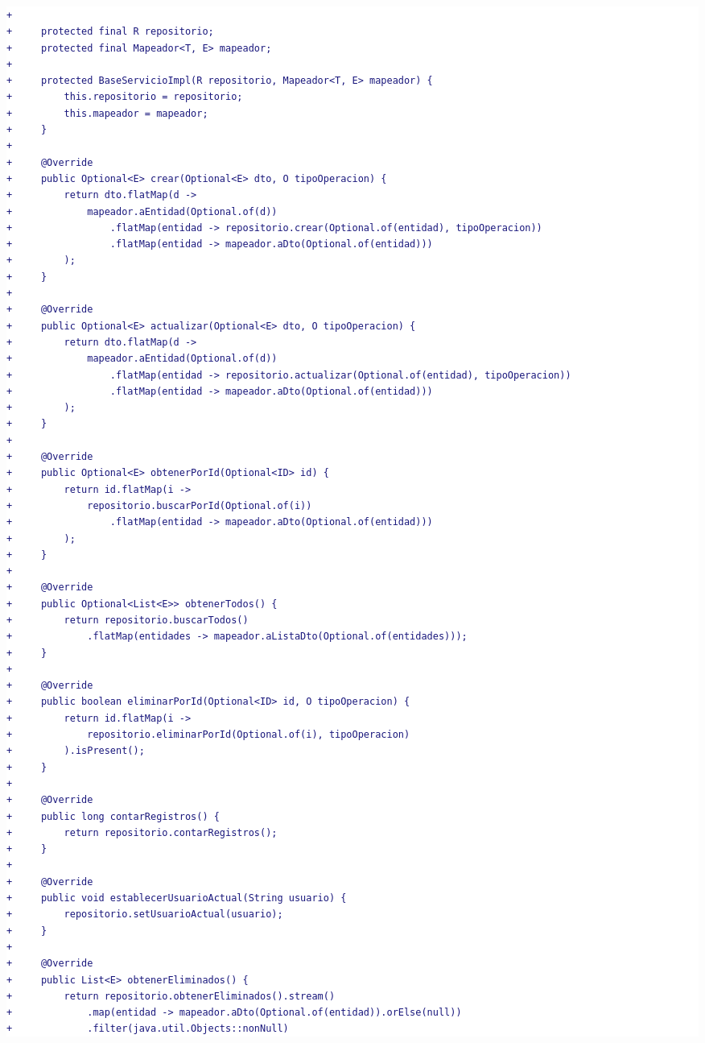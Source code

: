 ```diff
+     
+     protected final R repositorio;
+     protected final Mapeador<T, E> mapeador;
+     
+     protected BaseServicioImpl(R repositorio, Mapeador<T, E> mapeador) {
+         this.repositorio = repositorio;
+         this.mapeador = mapeador;
+     }
+     
+     @Override
+     public Optional<E> crear(Optional<E> dto, O tipoOperacion) {
+         return dto.flatMap(d -> 
+             mapeador.aEntidad(Optional.of(d))
+                 .flatMap(entidad -> repositorio.crear(Optional.of(entidad), tipoOperacion))
+                 .flatMap(entidad -> mapeador.aDto(Optional.of(entidad)))
+         );
+     }
+     
+     @Override
+     public Optional<E> actualizar(Optional<E> dto, O tipoOperacion) {
+         return dto.flatMap(d -> 
+             mapeador.aEntidad(Optional.of(d))
+                 .flatMap(entidad -> repositorio.actualizar(Optional.of(entidad), tipoOperacion))
+                 .flatMap(entidad -> mapeador.aDto(Optional.of(entidad)))
+         );
+     }
+     
+     @Override
+     public Optional<E> obtenerPorId(Optional<ID> id) {
+         return id.flatMap(i -> 
+             repositorio.buscarPorId(Optional.of(i))
+                 .flatMap(entidad -> mapeador.aDto(Optional.of(entidad)))
+         );
+     }
+     
+     @Override
+     public Optional<List<E>> obtenerTodos() {
+         return repositorio.buscarTodos()
+             .flatMap(entidades -> mapeador.aListaDto(Optional.of(entidades)));
+     }
+     
+     @Override
+     public boolean eliminarPorId(Optional<ID> id, O tipoOperacion) {
+         return id.flatMap(i -> 
+             repositorio.eliminarPorId(Optional.of(i), tipoOperacion)
+         ).isPresent();
+     }
+     
+     @Override
+     public long contarRegistros() {
+         return repositorio.contarRegistros();
+     }
+     
+     @Override
+     public void establecerUsuarioActual(String usuario) {
+         repositorio.setUsuarioActual(usuario);
+     }
+     
+     @Override
+     public List<E> obtenerEliminados() {
+         return repositorio.obtenerEliminados().stream()
+             .map(entidad -> mapeador.aDto(Optional.of(entidad)).orElse(null))
+             .filter(java.util.Objects::nonNull)
```